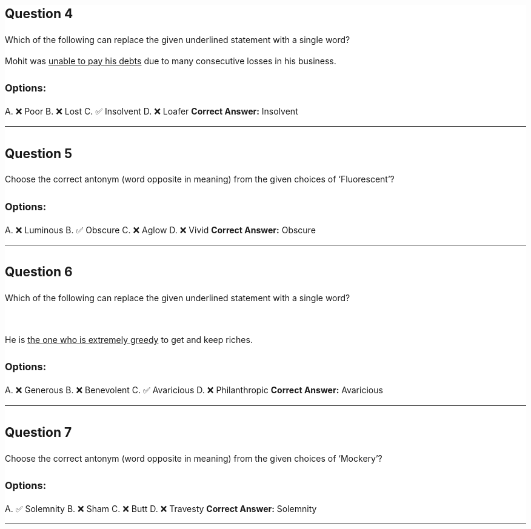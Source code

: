 
## Question 4
Which of the following can replace the given underlined statement with a single word?

Mohit was <u>unable to pay his debts</u> due to many consecutive losses in his business.

### Options:

A. ❌ Poor
B. ❌ Lost
C. ✅ Insolvent
D. ❌ Loafer
**Correct Answer:** Insolvent

---

## Question 5
Choose the correct antonym (word opposite in meaning) from the given choices of ‘Fluorescent’?

### Options:

A. ❌ Luminous
B. ✅ Obscure
C. ❌ Aglow
D. ❌ Vivid
**Correct Answer:** Obscure

---

## Question 6
Which of the following can replace the given underlined statement with a single word?

 

He is <u>the one who is extremely greedy</u> to get and keep riches.

### Options:

A. ❌ Generous
B. ❌ Benevolent
C. ✅ Avaricious
D. ❌ Philanthropic
**Correct Answer:** Avaricious

---

## Question 7
Choose the correct antonym (word opposite in meaning) from the given choices of ‘Mockery’?

### Options:

A. ✅ Solemnity
B. ❌ Sham
C. ❌ Butt
D. ❌ Travesty
**Correct Answer:** Solemnity

---
